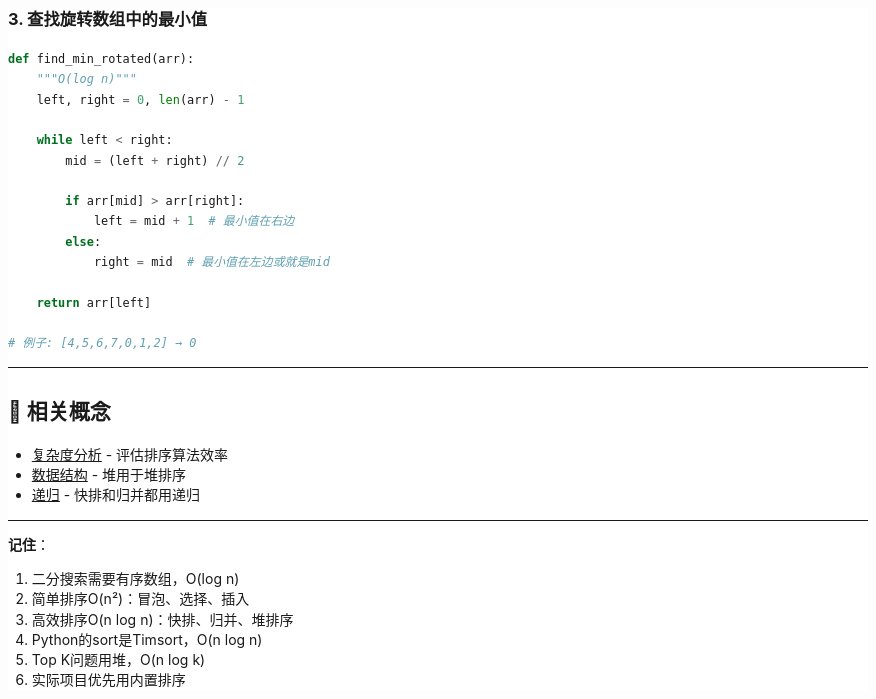 ### 3. 查找旋转数组中的最小值

```python
def find_min_rotated(arr):
    """O(log n)"""
    left, right = 0, len(arr) - 1

    while left < right:
        mid = (left + right) // 2

        if arr[mid] > arr[right]:
            left = mid + 1  # 最小值在右边
        else:
            right = mid  # 最小值在左边或就是mid

    return arr[left]

# 例子: [4,5,6,7,0,1,2] → 0
```

---

## 🔗 相关概念

- [复杂度分析](complexity-analysis.md) - 评估排序算法效率
- [数据结构](../data-structures/) - 堆用于堆排序
- [递归](recursion.md) - 快排和归并都用递归

---

**记住**：
1. 二分搜索需要有序数组，O(log n)
2. 简单排序O(n²)：冒泡、选择、插入
3. 高效排序O(n log n)：快排、归并、堆排序
4. Python的sort是Timsort，O(n log n)
5. Top K问题用堆，O(n log k)
6. 实际项目优先用内置排序
